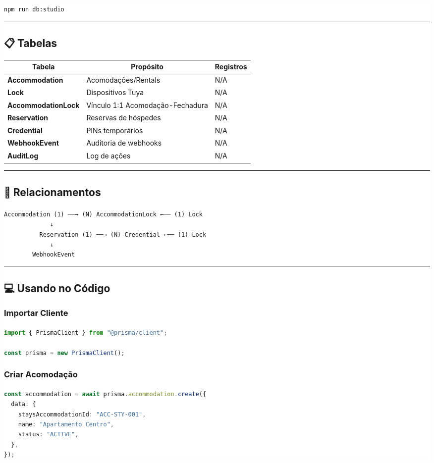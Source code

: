 ```bash
npm run db:studio
```

---

## 📋 Tabelas

| Tabela | Propósito | Registros |
|--------|----------|-----------|
| **Accommodation** | Acomodações/Rentals | N/A |
| **Lock** | Dispositivos Tuya | N/A |
| **AccommodationLock** | Vínculo 1:1 Acomodação-Fechadura | N/A |
| **Reservation** | Reservas de hóspedes | N/A |
| **Credential** | PINs temporários | N/A |
| **WebhookEvent** | Auditoria de webhooks | N/A |
| **AuditLog** | Log de ações | N/A |

---

## 🔗 Relacionamentos

```
Accommodation (1) ──→ (N) AccommodationLock ←── (1) Lock
             ↓
          Reservation (1) ──→ (N) Credential ←── (1) Lock
             ↓
        WebhookEvent
```

---

## 💻 Usando no Código

### Importar Cliente

```typescript
import { PrismaClient } from "@prisma/client";

const prisma = new PrismaClient();
```

### Criar Acomodação

```typescript
const accommodation = await prisma.accommodation.create({
  data: {
    staysAccommodationId: "ACC-STY-001",
    name: "Apartamento Centro",
    status: "ACTIVE",
  },
});
```
